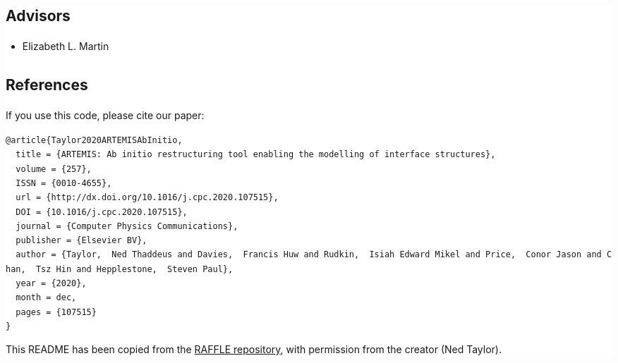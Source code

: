 Advisors
------------
- Elizabeth L. Martin



## References

If you use this code, please cite our paper:
```text
@article{Taylor2020ARTEMISAbInitio,
  title = {ARTEMIS: Ab initio restructuring tool enabling the modelling of interface structures},
  volume = {257},
  ISSN = {0010-4655},
  url = {http://dx.doi.org/10.1016/j.cpc.2020.107515},
  DOI = {10.1016/j.cpc.2020.107515},
  journal = {Computer Physics Communications},
  publisher = {Elsevier BV},
  author = {Taylor,  Ned Thaddeus and Davies,  Francis Huw and Rudkin,  Isiah Edward Mikel and Price,  Conor Jason and Chan,  Tsz Hin and Hepplestone,  Steven Paul},
  year = {2020},
  month = dec,
  pages = {107515}
}
```

This README has been copied from the [RAFFLE repository](https://github.com/ExeQuantCode/RAFFLE), with permission from the creator (Ned Taylor).